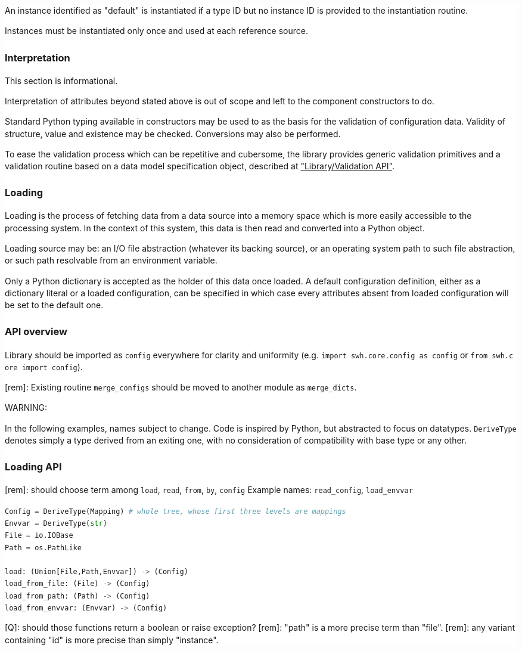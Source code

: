 An instance identified as "default" is instantiated if a type ID but no instance ID is
provided to the instantiation routine.

Instances must be instantiated only once and used at each reference source.

### Interpretation

This section is informational.

Interpretation of attributes beyond stated above is out of scope and left to the
component constructors to do.

Standard Python typing available in constructors may be used to as the basis for the
validation of configuration data. Validity of structure, value and existence may be
checked. Conversions may also be performed.

To ease the validation process which can be repetitive and cubersome, the library
provides generic validation primitives and a validation routine based on a data model
specification object, described at ["Library/Validation API"](#validation-api).

### Loading

Loading is the process of fetching data from a data source into a memory space which is
more easily accessible to the processing system. In the context of this system, this
data is then read and converted into a Python object.

Loading source may be: an I/O file abstraction (whatever its backing source), or an
operating system path to such file abstraction, or such path resolvable from an
environment variable.

Only a Python dictionary is accepted as the holder of this data once loaded. A default
configuration definition, either as a dictionary literal or a loaded configuration, can
be specified in which case every attributes absent from loaded configuration will be
set to the default one.

### API overview

Library should be imported as `config` everywhere for clarity and uniformity (e.g.
`import swh.core.config as config` or `from swh.core import config`).

[rem]: Existing routine `merge_configs` should be moved to another module as `merge_dicts`.

WARNING:

In the following examples, names subject to change.
Code is inspired by Python, but abstracted to focus on datatypes.
`DeriveType` denotes simply a type derived from an exiting one, with no consideration
of compatibility with base type or any other.

### Loading API

[rem]: should choose term among `load`, `read`, `from`, `by`, `config`
Example names: `read_config`, `load_envvar`

```python
Config = DeriveType(Mapping) # whole tree, whose first three levels are mappings
Envvar = DeriveType(str)
File = io.IOBase
Path = os.PathLike

load: (Union[File,Path,Envvar]) -> (Config)
load_from_file: (File) -> (Config)
load_from_path: (Path) -> (Config)
load_from_envvar: (Envvar) -> (Config)
```


[Q]: should those functions return a boolean or raise exception?
[rem]: "path" is a more precise term than "file".
[rem]: any variant containing "id" is more precise than simply "instance".